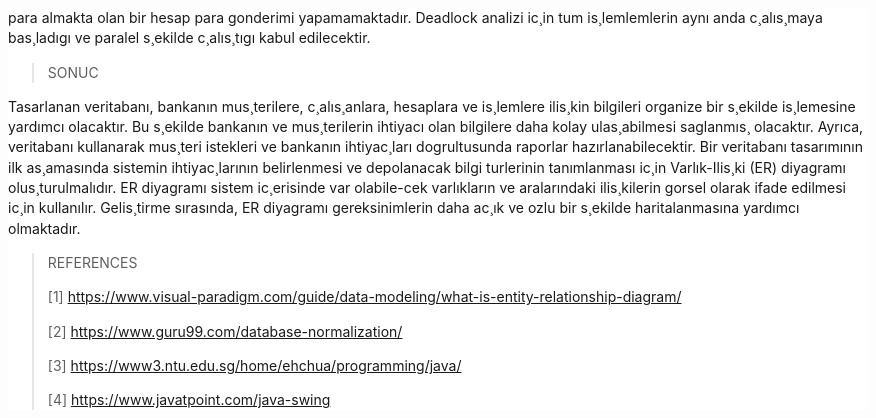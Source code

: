 para almakta olan bir hesap para gonderimi yapamamaktadır. Deadlock
analizi ic¸in tum is¸lemlemlerin aynı anda c¸alıs¸maya bas¸ladıgı ve
paralel s¸ekilde c¸alıs¸tıgı kabul edilecektir.

> SONUC

Tasarlanan veritabanı, bankanın mus¸terilere, c¸alıs¸anlara, hesaplara
ve is¸lemlere ilis¸kin bilgileri organize bir s¸ekilde is¸lemesine
yardımcı olacaktır. Bu s¸ekilde bankanın ve mus¸terilerin ihtiyacı olan
bilgilere daha kolay ulas¸abilmesi saglanmıs¸ olacaktır. Ayrıca,
veritabanı kullanarak mus¸teri istekleri ve bankanın ihtiyac¸ları
dogrultusunda raporlar hazırlanabilecektir. Bir veritabanı tasarımının
ilk as¸amasında sistemin ihtiyac¸larının belirlenmesi ve depolanacak
bilgi turlerinin tanımlanması ic¸in Varlık-Ilis¸ki (ER) diyagramı
olus¸turulmalıdır. ER diyagramı sistem ic¸erisinde var olabile-cek
varlıkların ve aralarındaki ilis¸kilerin gorsel olarak ifade edilmesi
ic¸in kullanılır. Gelis¸tirme sırasında, ER diyagramı gereksinimlerin
daha ac¸ık ve ozlu bir s¸ekilde haritalanmasına yardımcı olmaktadır.

> REFERENCES
>
> \[1\] https://www.visual-paradigm.com/guide/data-modeling/what-is-entity-relationship-diagram/
>
> \[2\] https://www.guru99.com/database-normalization/
>
> \[3\] https://www3.ntu.edu.sg/home/ehchua/programming/java/ 
> 
> \[4\] https://www.javatpoint.com/java-swing
